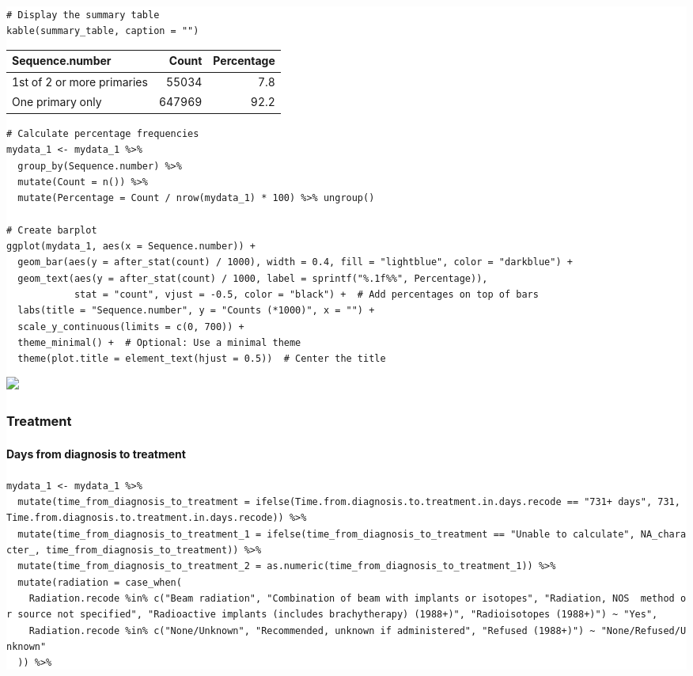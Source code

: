     # Display the summary table
    kable(summary_table, caption = "")

<table>
<thead>
<tr class="header">
<th style="text-align: left;">Sequence.number</th>
<th style="text-align: right;">Count</th>
<th style="text-align: right;">Percentage</th>
</tr>
</thead>
<tbody>
<tr class="odd">
<td style="text-align: left;">1st of 2 or more primaries</td>
<td style="text-align: right;">55034</td>
<td style="text-align: right;">7.8</td>
</tr>
<tr class="even">
<td style="text-align: left;">One primary only</td>
<td style="text-align: right;">647969</td>
<td style="text-align: right;">92.2</td>
</tr>
</tbody>
</table>

    # Calculate percentage frequencies
    mydata_1 <- mydata_1 %>%
      group_by(Sequence.number) %>%
      mutate(Count = n()) %>% 
      mutate(Percentage = Count / nrow(mydata_1) * 100) %>% ungroup()

    # Create barplot
    ggplot(mydata_1, aes(x = Sequence.number)) +
      geom_bar(aes(y = after_stat(count) / 1000), width = 0.4, fill = "lightblue", color = "darkblue") +
      geom_text(aes(y = after_stat(count) / 1000, label = sprintf("%.1f%%", Percentage)), 
                stat = "count", vjust = -0.5, color = "black") +  # Add percentages on top of bars
      labs(title = "Sequence.number", y = "Counts (*1000)", x = "") +
      scale_y_continuous(limits = c(0, 700)) +
      theme_minimal() +  # Optional: Use a minimal theme
      theme(plot.title = element_text(hjust = 0.5))  # Center the title

![](Descriptive_analysis_files/figure-markdown_strict/unnamed-chunk-66-1.png)

### Treatment

#### Days from diagnosis to treatment

    mydata_1 <- mydata_1 %>%
      mutate(time_from_diagnosis_to_treatment = ifelse(Time.from.diagnosis.to.treatment.in.days.recode == "731+ days", 731, Time.from.diagnosis.to.treatment.in.days.recode)) %>% 
      mutate(time_from_diagnosis_to_treatment_1 = ifelse(time_from_diagnosis_to_treatment == "Unable to calculate", NA_character_, time_from_diagnosis_to_treatment)) %>% 
      mutate(time_from_diagnosis_to_treatment_2 = as.numeric(time_from_diagnosis_to_treatment_1)) %>% 
      mutate(radiation = case_when(
        Radiation.recode %in% c("Beam radiation", "Combination of beam with implants or isotopes", "Radiation, NOS  method or source not specified", "Radioactive implants (includes brachytherapy) (1988+)", "Radioisotopes (1988+)") ~ "Yes",
        Radiation.recode %in% c("None/Unknown", "Recommended, unknown if administered", "Refused (1988+)") ~ "None/Refused/Unknown"
      )) %>% 
